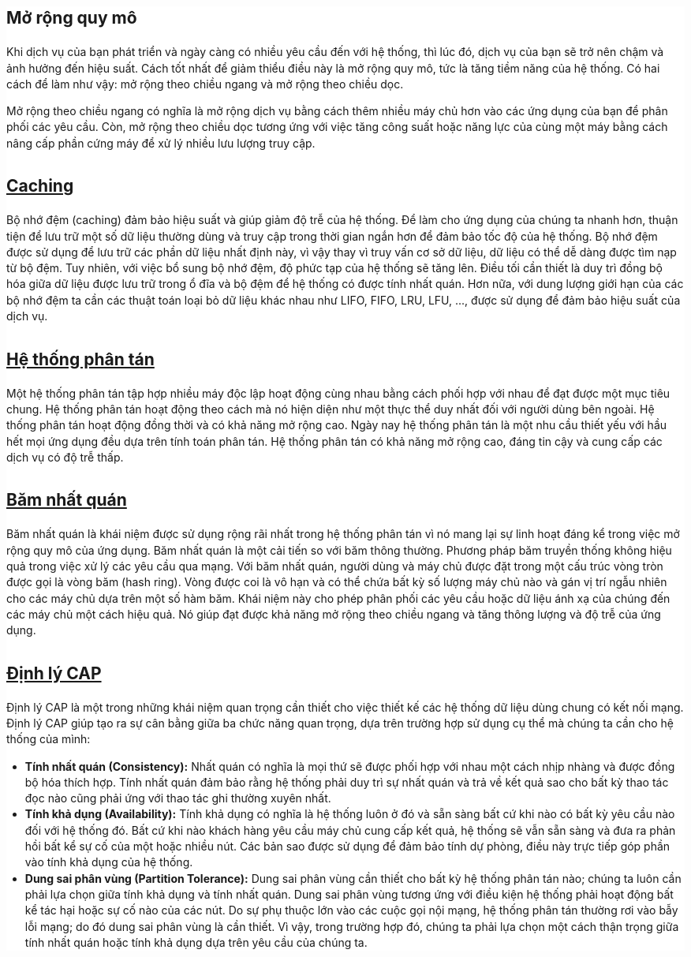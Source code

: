 ## Mở rộng quy mô

Khi dịch vụ của bạn phát triển và ngày càng có nhiều yêu cầu đến với hệ thống, thì lúc đó, dịch vụ của bạn sẽ trở nên chậm và ảnh hưởng đến hiệu suất. Cách tốt nhất để giảm thiểu điều này là mở rộng quy mô, tức là tăng tiềm năng của hệ thống. Có hai cách để làm như vậy: mở rộng theo chiều ngang và mở rộng theo chiều dọc.

Mở rộng theo chiều ngang có nghĩa là mở rộng dịch vụ bằng cách thêm nhiều máy chủ hơn vào các ứng dụng của bạn để phân phối các yêu cầu. Còn, mở rộng theo chiều dọc tương ứng với việc tăng công suất hoặc năng lực của cùng một máy bằng cách nâng cấp phần cứng máy để xử lý nhiều lưu lượng truy cập.

## [Caching](./cache/)

Bộ nhớ đệm (caching) đảm bảo hiệu suất và giúp giảm độ trễ của hệ thống. Để làm cho ứng dụng của chúng ta nhanh hơn, thuận tiện để lưu trữ một số dữ liệu thường dùng và truy cập trong thời gian ngắn hơn để đảm bảo tốc độ của hệ thống. Bộ nhớ đệm được sử dụng để lưu trữ các phần dữ liệu nhất định này, vì vậy thay vì truy vấn cơ sở dữ liệu, dữ liệu có thể dễ dàng được tìm nạp từ bộ đệm. Tuy nhiên, với việc bổ sung bộ nhớ đệm, độ phức tạp của hệ thống sẽ tăng lên. Điều tối cần thiết là duy trì đồng bộ hóa giữa dữ liệu được lưu trữ trong ổ đĩa và bộ đệm để hệ thống có được tính nhất quán. Hơn nữa, với dung lượng giới hạn của các bộ nhớ đệm ta cần các thuật toán loại bỏ dữ liệu khác nhau như LIFO, FIFO, LRU, LFU, ..., được sử dụng để đảm bảo hiệu suất của dịch vụ.

## [Hệ thống phân tán](./distributed-system/)

Một hệ thống phân tán tập hợp nhiều máy độc lập hoạt động cùng nhau bằng cách phối hợp với nhau để đạt được một mục tiêu chung. Hệ thống phân tán hoạt động theo cách mà nó hiện diện như một thực thể duy nhất đối với người dùng bên ngoài. Hệ thống phân tán hoạt động đồng thời và có khả năng mở rộng cao. Ngày nay hệ thống phân tán là một nhu cầu thiết yếu với hầu hết mọi ứng dụng đều dựa trên tính toán phân tán. Hệ thống phân tán có khả năng mở rộng cao, đáng tin cậy và cung cấp các dịch vụ có độ trễ thấp.

## [Băm nhất quán](./consitentcy-hash/)

Băm nhất quán là khái niệm được sử dụng rộng rãi nhất trong hệ thống phân tán vì nó mang lại sự linh hoạt đáng kể trong việc mở rộng quy mô của ứng dụng. Băm nhất quán là một cải tiến so với băm thông thường. Phương pháp băm truyền thống không hiệu quả trong việc xử lý các yêu cầu qua mạng. Với băm nhất quán, người dùng và máy chủ được đặt trong một cấu trúc vòng tròn được gọi là vòng băm (hash ring). Vòng được coi là vô hạn và có thể chứa bất kỳ số lượng máy chủ nào và gán vị trí ngẫu nhiên cho các máy chủ dựa trên một số hàm băm. Khái niệm này cho phép phân phối các yêu cầu hoặc dữ liệu ánh xạ của chúng đến các máy chủ một cách hiệu quả. Nó giúp đạt được khả năng mở rộng theo chiều ngang và tăng thông lượng và độ trễ của ứng dụng.

## [Định lý CAP](./cap-therorem/)

Định lý CAP là một trong những khái niệm quan trọng cần thiết cho việc thiết kế các hệ thống dữ liệu dùng chung có kết nối mạng. Định lý CAP giúp tạo ra sự cân bằng giữa ba chức năng quan trọng, dựa trên trường hợp sử dụng cụ thể mà chúng ta cần cho hệ thống của mình:
- **Tính nhất quán (Consistency):** Nhất quán có nghĩa là mọi thứ sẽ được phối hợp với nhau một cách nhịp nhàng và được đồng bộ hóa thích hợp. Tính nhất quán đảm bảo rằng hệ thống phải duy trì sự nhất quán và trả về kết quả sao cho bất kỳ thao tác đọc nào cũng phải ứng với thao tác ghi thường xuyên nhất.
- **Tính khả dụng (Availability):** Tính khả dụng có nghĩa là hệ thống luôn ở đó và sẵn sàng bất cứ khi nào có bất kỳ yêu cầu nào đối với hệ thống đó. Bất cứ khi nào khách hàng yêu cầu máy chủ cung cấp kết quả, hệ thống sẽ vẫn sẵn sàng và đưa ra phản hồi bất kể sự cố của một hoặc nhiều nút. Các bản sao được sử dụng để đảm bảo tính dự phòng, điều này trực tiếp góp phần vào tính khả dụng của hệ thống.
- **Dung sai phân vùng (Partition Tolerance):** Dung sai phân vùng cần thiết cho bất kỳ hệ thống phân tán nào; chúng ta luôn cần phải lựa chọn giữa tính khả dụng và tính nhất quán. Dung sai phân vùng tương ứng với điều kiện hệ thống phải hoạt động bất kể tác hại hoặc sự cố nào của các nút. Do sự phụ thuộc lớn vào các cuộc gọi nội mạng, hệ thống phân tán thường rơi vào bẫy lỗi mạng; do đó dung sai phân vùng là cần thiết. Vì vậy, trong trường hợp đó, chúng ta phải lựa chọn một cách thận trọng giữa tính nhất quán hoặc tính khả dụng dựa trên yêu cầu của chúng ta.
